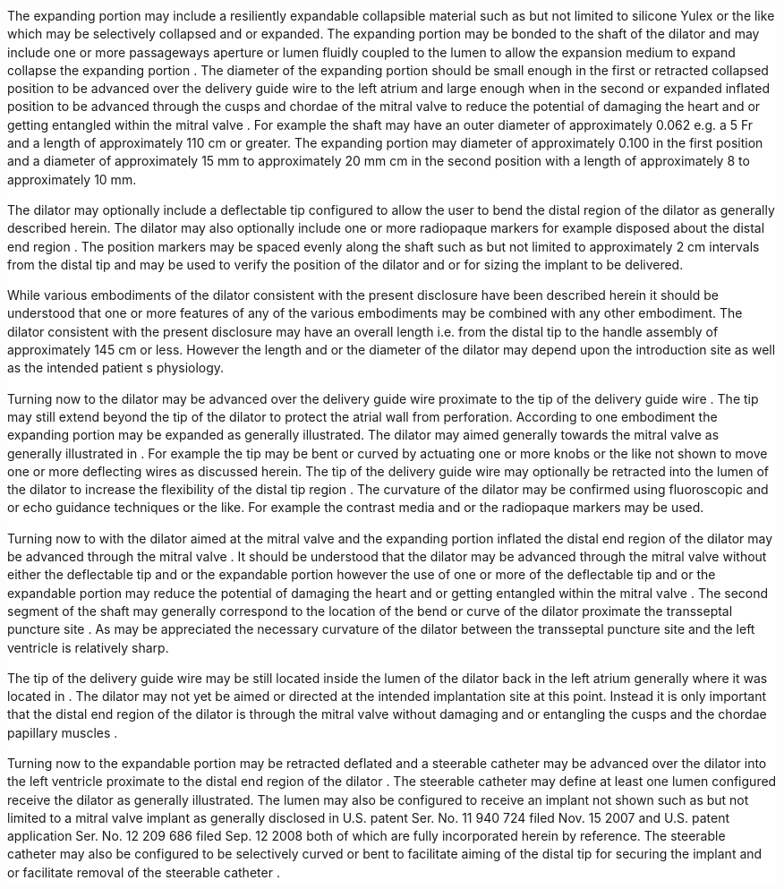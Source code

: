 The expanding portion may include a resiliently expandable collapsible material such as but not limited to silicone Yulex or the like which may be selectively collapsed and or expanded. The expanding portion may be bonded to the shaft of the dilator and may include one or more passageways aperture or lumen fluidly coupled to the lumen to allow the expansion medium to expand collapse the expanding portion . The diameter of the expanding portion should be small enough in the first or retracted collapsed position to be advanced over the delivery guide wire to the left atrium and large enough when in the second or expanded inflated position to be advanced through the cusps and chordae of the mitral valve to reduce the potential of damaging the heart and or getting entangled within the mitral valve . For example the shaft may have an outer diameter of approximately 0.062 e.g. a 5 Fr and a length of approximately 110 cm or greater. The expanding portion may diameter of approximately 0.100 in the first position and a diameter of approximately 15 mm to approximately 20 mm cm in the second position with a length of approximately 8 to approximately 10 mm.

The dilator may optionally include a deflectable tip configured to allow the user to bend the distal region of the dilator as generally described herein. The dilator may also optionally include one or more radiopaque markers for example disposed about the distal end region . The position markers may be spaced evenly along the shaft such as but not limited to approximately 2 cm intervals from the distal tip and may be used to verify the position of the dilator and or for sizing the implant to be delivered.

While various embodiments of the dilator consistent with the present disclosure have been described herein it should be understood that one or more features of any of the various embodiments may be combined with any other embodiment. The dilator consistent with the present disclosure may have an overall length i.e. from the distal tip to the handle assembly of approximately 145 cm or less. However the length and or the diameter of the dilator may depend upon the introduction site as well as the intended patient s physiology.

Turning now to the dilator may be advanced over the delivery guide wire proximate to the tip of the delivery guide wire . The tip may still extend beyond the tip of the dilator to protect the atrial wall from perforation. According to one embodiment the expanding portion may be expanded as generally illustrated. The dilator may aimed generally towards the mitral valve as generally illustrated in . For example the tip may be bent or curved by actuating one or more knobs or the like not shown to move one or more deflecting wires as discussed herein. The tip of the delivery guide wire may optionally be retracted into the lumen of the dilator to increase the flexibility of the distal tip region . The curvature of the dilator may be confirmed using fluoroscopic and or echo guidance techniques or the like. For example the contrast media and or the radiopaque markers may be used.

Turning now to with the dilator aimed at the mitral valve and the expanding portion inflated the distal end region of the dilator may be advanced through the mitral valve . It should be understood that the dilator may be advanced through the mitral valve without either the deflectable tip and or the expandable portion however the use of one or more of the deflectable tip and or the expandable portion may reduce the potential of damaging the heart and or getting entangled within the mitral valve . The second segment of the shaft may generally correspond to the location of the bend or curve of the dilator proximate the transseptal puncture site . As may be appreciated the necessary curvature of the dilator between the transseptal puncture site and the left ventricle is relatively sharp.

The tip of the delivery guide wire may be still located inside the lumen of the dilator back in the left atrium generally where it was located in . The dilator may not yet be aimed or directed at the intended implantation site at this point. Instead it is only important that the distal end region of the dilator is through the mitral valve without damaging and or entangling the cusps and the chordae papillary muscles .

Turning now to the expandable portion may be retracted deflated and a steerable catheter may be advanced over the dilator into the left ventricle proximate to the distal end region of the dilator . The steerable catheter may define at least one lumen configured receive the dilator as generally illustrated. The lumen may also be configured to receive an implant not shown such as but not limited to a mitral valve implant as generally disclosed in U.S. patent Ser. No. 11 940 724 filed Nov. 15 2007 and U.S. patent application Ser. No. 12 209 686 filed Sep. 12 2008 both of which are fully incorporated herein by reference. The steerable catheter may also be configured to be selectively curved or bent to facilitate aiming of the distal tip for securing the implant and or facilitate removal of the steerable catheter .
